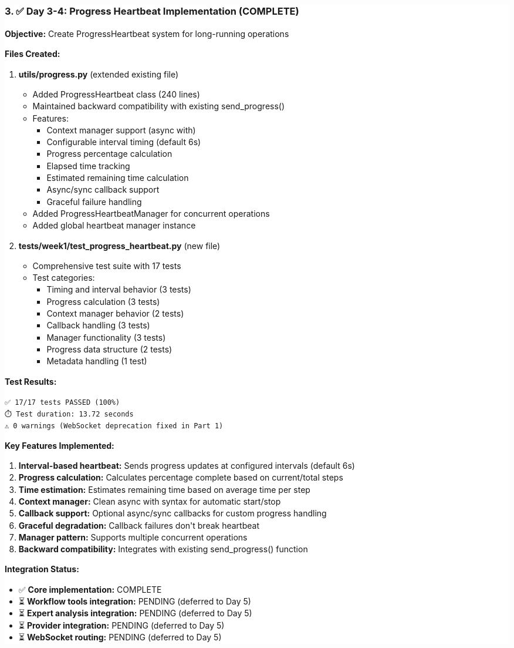 
### 3. ✅ Day 3-4: Progress Heartbeat Implementation (COMPLETE)

**Objective:** Create ProgressHeartbeat system for long-running operations

**Files Created:**
1. **utils/progress.py** (extended existing file)
   - Added ProgressHeartbeat class (240 lines)
   - Maintained backward compatibility with existing send_progress()
   - Features:
     - Context manager support (async with)
     - Configurable interval timing (default 6s)
     - Progress percentage calculation
     - Elapsed time tracking
     - Estimated remaining time calculation
     - Async/sync callback support
     - Graceful failure handling
   - Added ProgressHeartbeatManager for concurrent operations
   - Added global heartbeat manager instance

2. **tests/week1/test_progress_heartbeat.py** (new file)
   - Comprehensive test suite with 17 tests
   - Test categories:
     - Timing and interval behavior (3 tests)
     - Progress calculation (3 tests)
     - Context manager behavior (2 tests)
     - Callback handling (3 tests)
     - Manager functionality (3 tests)
     - Progress data structure (2 tests)
     - Metadata handling (1 test)

**Test Results:**
```
✅ 17/17 tests PASSED (100%)
⏱️ Test duration: 13.72 seconds
⚠️ 0 warnings (WebSocket deprecation fixed in Part 1)
```

**Key Features Implemented:**
1. **Interval-based heartbeat:** Sends progress updates at configured intervals (default 6s)
2. **Progress calculation:** Calculates percentage complete based on current/total steps
3. **Time estimation:** Estimates remaining time based on average time per step
4. **Context manager:** Clean async with syntax for automatic start/stop
5. **Callback support:** Optional async/sync callbacks for custom progress handling
6. **Graceful degradation:** Callback failures don't break heartbeat
7. **Manager pattern:** Supports multiple concurrent operations
8. **Backward compatibility:** Integrates with existing send_progress() function

**Integration Status:**
- ✅ **Core implementation:** COMPLETE
- ⏳ **Workflow tools integration:** PENDING (deferred to Day 5)
- ⏳ **Expert analysis integration:** PENDING (deferred to Day 5)
- ⏳ **Provider integration:** PENDING (deferred to Day 5)
- ⏳ **WebSocket routing:** PENDING (deferred to Day 5)
